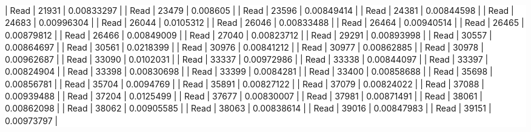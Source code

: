 | Read        |          21931 | 0.00833297 |
| Read        |          23479 | 0.008605   |
| Read        |          23596 | 0.00849414 |
| Read        |          24381 | 0.00844598 |
| Read        |          24683 | 0.00996304 |
| Read        |          26044 | 0.0105312  |
| Read        |          26046 | 0.00833488 |
| Read        |          26464 | 0.00940514 |
| Read        |          26465 | 0.00879812 |
| Read        |          26466 | 0.00849009 |
| Read        |          27040 | 0.00823712 |
| Read        |          29291 | 0.00893998 |
| Read        |          30557 | 0.00864697 |
| Read        |          30561 | 0.0218399  |
| Read        |          30976 | 0.00841212 |
| Read        |          30977 | 0.00862885 |
| Read        |          30978 | 0.00962687 |
| Read        |          33090 | 0.0102031  |
| Read        |          33337 | 0.00972986 |
| Read        |          33338 | 0.00844097 |
| Read        |          33397 | 0.00824904 |
| Read        |          33398 | 0.00830698 |
| Read        |          33399 | 0.0084281  |
| Read        |          33400 | 0.00858688 |
| Read        |          35698 | 0.00856781 |
| Read        |          35704 | 0.0094769  |
| Read        |          35891 | 0.00827122 |
| Read        |          37079 | 0.00824022 |
| Read        |          37088 | 0.00939488 |
| Read        |          37204 | 0.0125499  |
| Read        |          37677 | 0.00830007 |
| Read        |          37981 | 0.00871491 |
| Read        |          38061 | 0.00862098 |
| Read        |          38062 | 0.00905585 |
| Read        |          38063 | 0.00838614 |
| Read        |          39016 | 0.00847983 |
| Read        |          39151 | 0.00973797 |